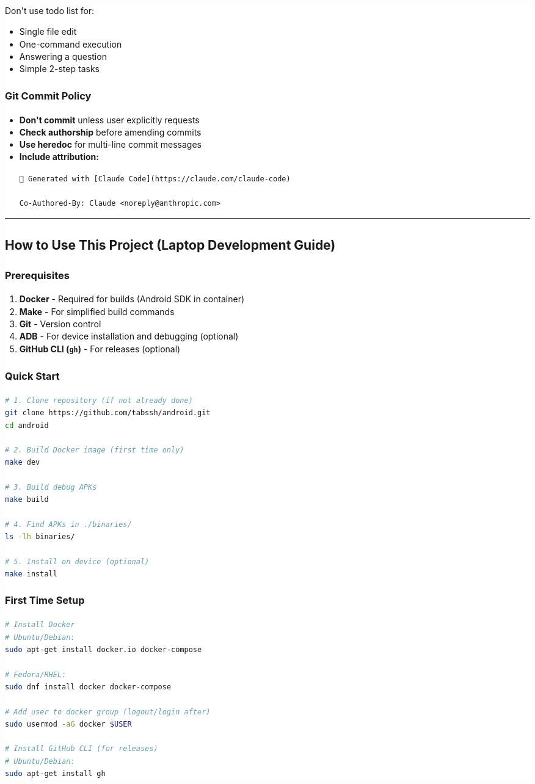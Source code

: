 Don't use todo list for:
- Single file edit
- One-command execution
- Answering a question
- Simple 2-step tasks

### Git Commit Policy
- **Don't commit** unless user explicitly requests
- **Check authorship** before amending commits
- **Use heredoc** for multi-line commit messages
- **Include attribution:**
  ```
  🤖 Generated with [Claude Code](https://claude.com/claude-code)

  Co-Authored-By: Claude <noreply@anthropic.com>
  ```

---

## How to Use This Project (Laptop Development Guide)

### Prerequisites
1. **Docker** - Required for builds (Android SDK in container)
2. **Make** - For simplified build commands
3. **Git** - Version control
4. **ADB** - For device installation and debugging (optional)
5. **GitHub CLI (`gh`)** - For releases (optional)

### Quick Start
```bash
# 1. Clone repository (if not already done)
git clone https://github.com/tabssh/android.git
cd android

# 2. Build Docker image (first time only)
make dev

# 3. Build debug APKs
make build

# 4. Find APKs in ./binaries/
ls -lh binaries/

# 5. Install on device (optional)
make install
```

### First Time Setup
```bash
# Install Docker
# Ubuntu/Debian:
sudo apt-get install docker.io docker-compose

# Fedora/RHEL:
sudo dnf install docker docker-compose

# Add user to docker group (logout/login after)
sudo usermod -aG docker $USER

# Install GitHub CLI (for releases)
# Ubuntu/Debian:
sudo apt-get install gh

```